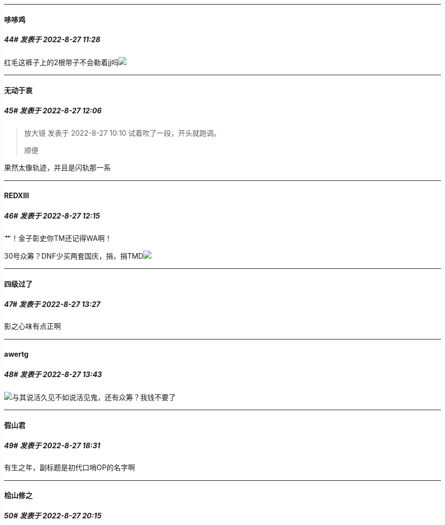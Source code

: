 *****

####  哆哆鸡  
##### 44#       发表于 2022-8-27 11:28

红毛这裤子上的2根带子不会勒着jj吗<img src="https://static.saraba1st.com/image/smiley/face2017/068.png" referrerpolicy="no-referrer">

*****

####  无动于衷  
##### 45#       发表于 2022-8-27 12:06

<blockquote>放大镜 发表于 2022-8-27 10:10
试着吹了一段，开头就跑调。

顺便
</blockquote>
果然太像轨迹，并且是闪轨那一系

*****

####  REDXIII  
##### 46#       发表于 2022-8-27 12:15

艹！金子彰史你TM还记得WA啊！

30号众筹？DNF少买两套国庆，捐，捐TMD<img src="https://static.saraba1st.com/image/smiley/face2017/131.png" referrerpolicy="no-referrer">

*****

####  四级过了  
##### 47#       发表于 2022-8-27 13:27

影之心味有点正啊

*****

####  awertg  
##### 48#       发表于 2022-8-27 13:43

<img src="https://static.saraba1st.com/image/smiley/face2017/131.png" referrerpolicy="no-referrer">与其说活久见不如说活见鬼，还有众筹？我钱不要了

*****

####  假山君  
##### 49#       发表于 2022-8-27 18:31

有生之年，副标题是初代口哨OP的名字啊

*****

####  桧山修之  
##### 50#       发表于 2022-8-27 20:15
